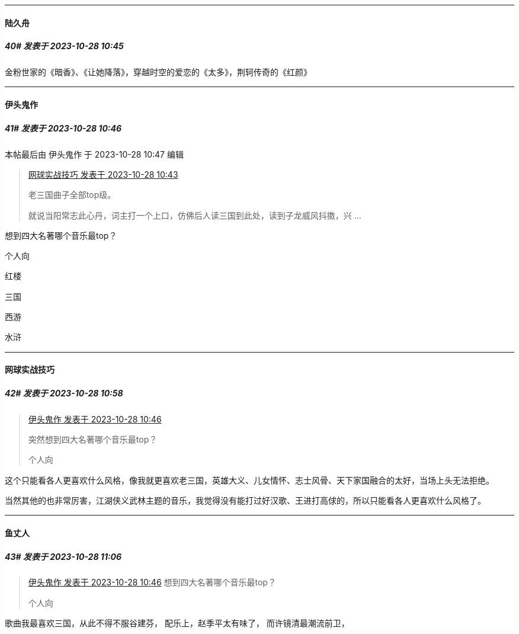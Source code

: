 *****

####  陆久舟  
##### 40#       发表于 2023-10-28 10:45

金粉世家的《暗香》、《让她降落》，穿越时空的爱恋的《太多》，荆轲传奇的《红颜》

*****

####  伊头鬼作  
##### 41#       发表于 2023-10-28 10:46

 本帖最后由 伊头鬼作 于 2023-10-28 10:47 编辑 
<blockquote><a href="httphttps://bbs.saraba1st.com/2b/forum.php?mod=redirect&amp;goto=findpost&amp;pid=62856434&amp;ptid=2158399" target="_blank">网球实战技巧 发表于 2023-10-28 10:43</a>

老三国曲子全部top级。

就说当阳常志此心丹，词主打一个上口，仿佛后人读三国到此处，读到子龙威风抖擞，兴 ...</blockquote>
想到四大名著哪个音乐最top？

个人向

红楼

三国

西游

水浒

*****

####  网球实战技巧  
##### 42#       发表于 2023-10-28 10:58

<blockquote><a href="httphttps://bbs.saraba1st.com/2b/forum.php?mod=redirect&amp;goto=findpost&amp;pid=62856471&amp;ptid=2158399" target="_blank">伊头鬼作 发表于 2023-10-28 10:46</a>

突然想到四大名著哪个音乐最top？

个人向</blockquote>
这个只能看各人更喜欢什么风格，像我就更喜欢老三国，英雄大义、儿女情怀、志士风骨、天下家国融合的太好，当场上头无法拒绝。

当然其他的也非常厉害，江湖侠义武林主题的音乐，我觉得没有能打过好汉歌、王进打高俅的，所以只能看各人更喜欢什么风格了。

*****

####  鱼丈人  
##### 43#       发表于 2023-10-28 11:06

<blockquote><a href="httphttps://bbs.saraba1st.com/2b/forum.php?mod=redirect&amp;goto=findpost&amp;pid=62856471&amp;ptid=2158399" target="_blank">伊头鬼作 发表于 2023-10-28 10:46</a>
想到四大名著哪个音乐最top？

个人向</blockquote>
歌曲我最喜欢三国，从此不得不服谷建芬，
配乐上，赵季平太有味了，
而许镜清最潮流前卫，
